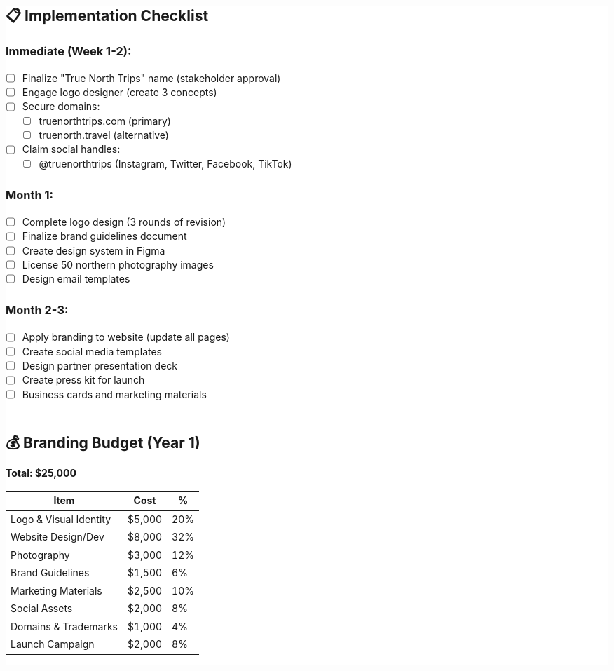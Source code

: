 
## 📋 Implementation Checklist

### Immediate (Week 1-2):
- [ ] Finalize "True North Trips" name (stakeholder approval)
- [ ] Engage logo designer (create 3 concepts)
- [ ] Secure domains:
  - [ ] truenorthtrips.com (primary)
  - [ ] truenorth.travel (alternative)
- [ ] Claim social handles:
  - [ ] @truenorthtrips (Instagram, Twitter, Facebook, TikTok)

### Month 1:
- [ ] Complete logo design (3 rounds of revision)
- [ ] Finalize brand guidelines document
- [ ] Create design system in Figma
- [ ] License 50 northern photography images
- [ ] Design email templates

### Month 2-3:
- [ ] Apply branding to website (update all pages)
- [ ] Create social media templates
- [ ] Design partner presentation deck
- [ ] Create press kit for launch
- [ ] Business cards and marketing materials

---

## 💰 Branding Budget (Year 1)

**Total: $25,000**

| Item | Cost | % |
|------|------|---|
| Logo & Visual Identity | $5,000 | 20% |
| Website Design/Dev | $8,000 | 32% |
| Photography | $3,000 | 12% |
| Brand Guidelines | $1,500 | 6% |
| Marketing Materials | $2,500 | 10% |
| Social Assets | $2,000 | 8% |
| Domains & Trademarks | $1,000 | 4% |
| Launch Campaign | $2,000 | 8% |

---
